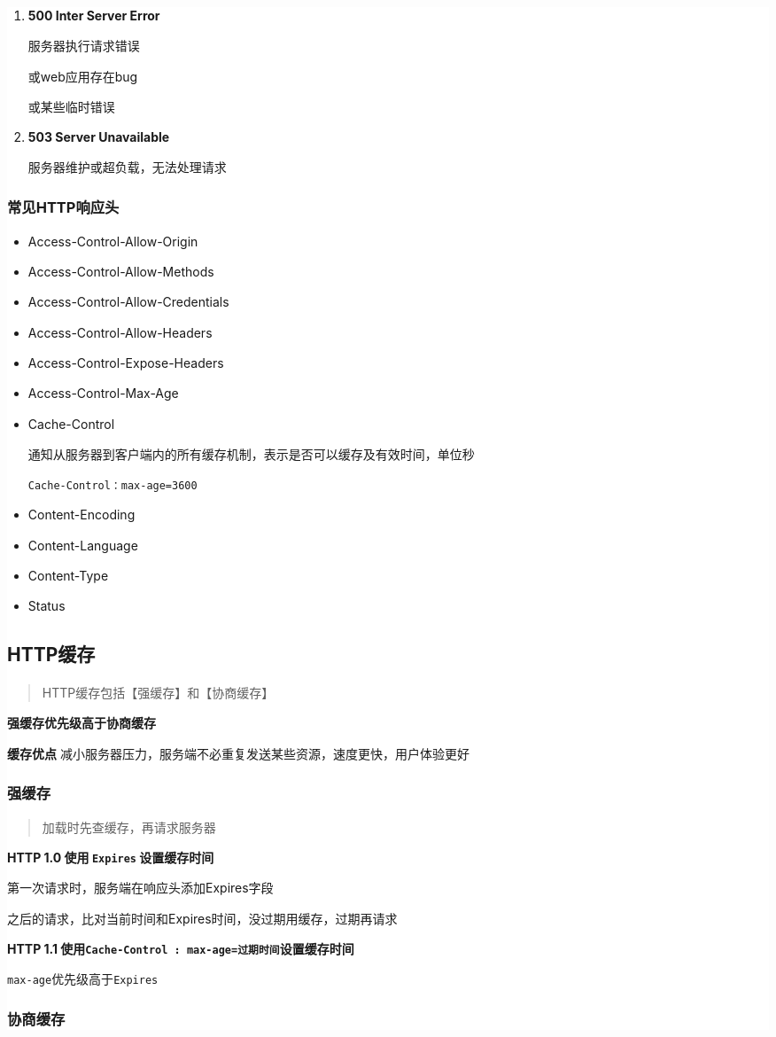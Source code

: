 1. **500 Inter Server Error**

   服务器执行请求错误

   或web应用存在bug

   或某些临时错误

2. **503 Server Unavailable**

   服务器维护或超负载，无法处理请求

### 常见HTTP响应头

* Access-Control-Allow-Origin

* Access-Control-Allow-Methods

* Access-Control-Allow-Credentials

* Access-Control-Allow-Headers

* Access-Control-Expose-Headers

* Access-Control-Max-Age

* Cache-Control

  通知从服务器到客户端内的所有缓存机制，表示是否可以缓存及有效时间，单位秒

  `Cache-Control：max-age=3600`

* Content-Encoding

* Content-Language

* Content-Type

* Status

## HTTP缓存

> HTTP缓存包括【强缓存】和【协商缓存】

**强缓存优先级高于协商缓存**

**缓存优点** 减小服务器压力，服务端不必重复发送某些资源，速度更快，用户体验更好

### 强缓存

> 加载时先查缓存，再请求服务器

**HTTP 1.0 使用 `Expires` 设置缓存时间**

第一次请求时，服务端在响应头添加Expires字段

之后的请求，比对当前时间和Expires时间，没过期用缓存，过期再请求

**HTTP 1.1 使用`Cache-Control : max-age=过期时间`设置缓存时间**

`max-age`优先级高于`Expires`

### 协商缓存
